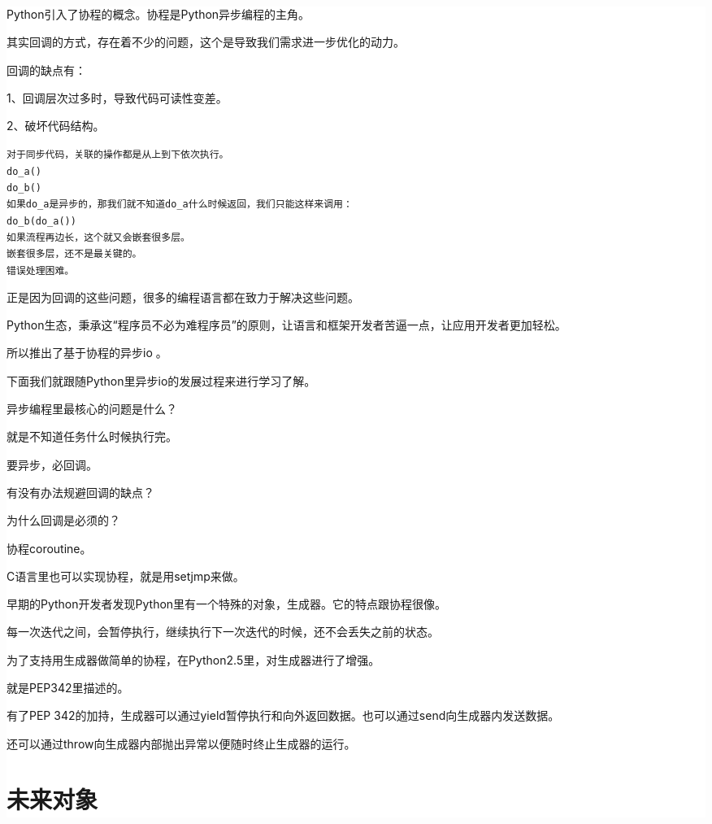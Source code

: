 Python引入了协程的概念。协程是Python异步编程的主角。

其实回调的方式，存在着不少的问题，这个是导致我们需求进一步优化的动力。

回调的缺点有：

1、回调层次过多时，导致代码可读性变差。

2、破坏代码结构。

```
对于同步代码，关联的操作都是从上到下依次执行。
do_a()
do_b()
如果do_a是异步的，那我们就不知道do_a什么时候返回，我们只能这样来调用：
do_b(do_a())
如果流程再边长，这个就又会嵌套很多层。
嵌套很多层，还不是最关键的。
错误处理困难。
```

正是因为回调的这些问题，很多的编程语言都在致力于解决这些问题。

Python生态，秉承这“程序员不必为难程序员”的原则，让语言和框架开发者苦逼一点，让应用开发者更加轻松。

所以推出了基于协程的异步io 。

下面我们就跟随Python里异步io的发展过程来进行学习了解。



异步编程里最核心的问题是什么？

就是不知道任务什么时候执行完。

要异步，必回调。

有没有办法规避回调的缺点？

为什么回调是必须的？



协程coroutine。

C语言里也可以实现协程，就是用setjmp来做。



早期的Python开发者发现Python里有一个特殊的对象，生成器。它的特点跟协程很像。

每一次迭代之间，会暂停执行，继续执行下一次迭代的时候，还不会丢失之前的状态。

为了支持用生成器做简单的协程，在Python2.5里，对生成器进行了增强。

就是PEP342里描述的。

有了PEP 342的加持，生成器可以通过yield暂停执行和向外返回数据。也可以通过send向生成器内发送数据。

还可以通过throw向生成器内部抛出异常以便随时终止生成器的运行。



# 未来对象
